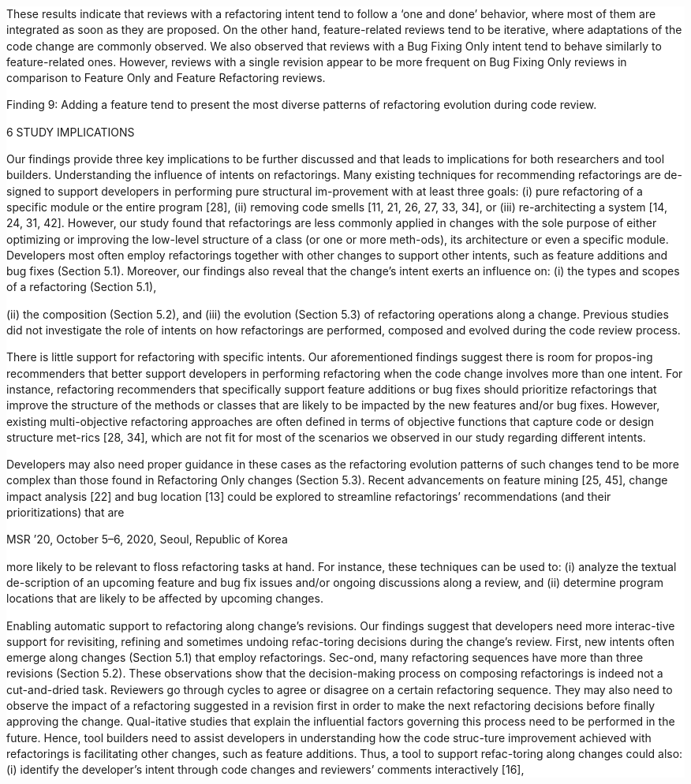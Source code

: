 These results indicate that reviews with a refactoring intent tend to follow a ‘one and done’ behavior, where most of them are integrated as soon as they are proposed. On the other hand, feature-related reviews tend to be iterative, where adaptations of the code change are commonly observed. We also observed that reviews with a Bug Fixing Only intent tend to behave similarly to feature-related ones. However, reviews with a single revision appear to be more frequent on Bug Fixing Only reviews in comparison to Feature Only and Feature Refactoring reviews.


Finding 9: Adding a feature tend to present the most diverse patterns of refactoring evolution during code review.
 

6	STUDY IMPLICATIONS

Our findings provide three key implications to be further discussed and that leads to implications for both researchers and tool builders.
Understanding the influence of intents on refactorings. Many existing techniques for recommending refactorings are de-signed to support developers in performing pure structural im-provement with at least three goals: (i) pure refactoring of a specific module or the entire program [28], (ii) removing code smells [11, 21, 26, 27, 33, 34], or (iii) re-architecting a system [14, 24, 31, 42]. However, our study found that refactorings are less commonly applied in changes with the sole purpose of either optimizing or improving the low-level structure of a class (or one or more meth-ods), its architecture or even a specific module. Developers most often employ refactorings together with other changes to support other intents, such as feature additions and bug fixes (Section 5.1). Moreover, our findings also reveal that the change’s intent exerts an influence on: (i) the types and scopes of a refactoring (Section 5.1),

(ii)	the composition (Section 5.2), and (iii) the evolution (Section 5.3) of refactoring operations along a change. Previous studies did not investigate the role of intents on how refactorings are performed, composed and evolved during the code review process.

There is little support for refactoring with specific intents. Our aforementioned findings suggest there is room for propos-ing recommenders that better support developers in performing refactoring when the code change involves more than one intent. For instance, refactoring recommenders that specifically support feature additions or bug fixes should prioritize refactorings that improve the structure of the methods or classes that are likely to be impacted by the new features and/or bug fixes. However, existing multi-objective refactoring approaches are often defined in terms of objective functions that capture code or design structure met-rics [28, 34], which are not fit for most of the scenarios we observed in our study regarding different intents.

Developers may also need proper guidance in these cases as the refactoring evolution patterns of such changes tend to be more complex than those found in Refactoring Only changes (Section 5.3). Recent advancements on feature mining [25, 45], change impact analysis [22] and bug location [13] could be explored to streamline refactorings’ recommendations (and their prioritizations) that are
 

MSR ’20, October 5–6, 2020, Seoul, Republic of Korea

more likely to be relevant to floss refactoring tasks at hand. For instance, these techniques can be used to: (i) analyze the textual de-scription of an upcoming feature and bug fix issues and/or ongoing discussions along a review, and (ii) determine program locations that are likely to be affected by upcoming changes.

Enabling automatic support to refactoring along change’s revisions. Our findings suggest that developers need more interac-tive support for revisiting, refining and sometimes undoing refac-toring decisions during the change’s review. First, new intents often emerge along changes (Section 5.1) that employ refactorings. Sec-ond, many refactoring sequences have more than three revisions (Section 5.2). These observations show that the decision-making process on composing refactorings is indeed not a cut-and-dried task. Reviewers go through cycles to agree or disagree on a certain refactoring sequence. They may also need to observe the impact of a refactoring suggested in a revision first in order to make the next refactoring decisions before finally approving the change. Qual-itative studies that explain the influential factors governing this process need to be performed in the future. Hence, tool builders need to assist developers in understanding how the code struc-ture improvement achieved with refactorings is facilitating other changes, such as feature additions. Thus, a tool to support refac-toring along changes could also: (i) identify the developer’s intent through code changes and reviewers’ comments interactively [16],
